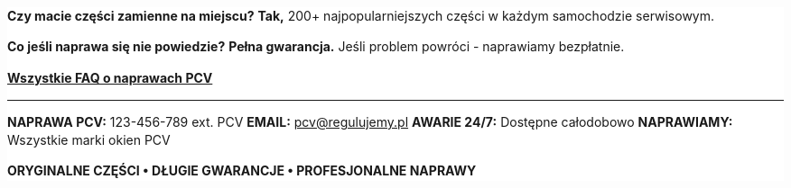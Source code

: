 **Czy macie części zamienne na miejscu?**
**Tak,** 200+ najpopularniejszych części w każdym samochodzie serwisowym.

**Co jeśli naprawa się nie powiedzie?**
**Pełna gwarancja.** Jeśli problem powróci - naprawiamy bezpłatnie.

**[Wszystkie FAQ o naprawach PCV](faq.md#naprawa-pcv)**

---

**NAPRAWA PCV:** 123-456-789 ext. PCV
**EMAIL:** pcv@regulujemy.pl
**AWARIE 24/7:** Dostępne całodobowo
**NAPRAWIAMY:** Wszystkie marki okien PCV

**ORYGINALNE CZĘŚCI • DŁUGIE GWARANCJE • PROFESJONALNE NAPRAWY**